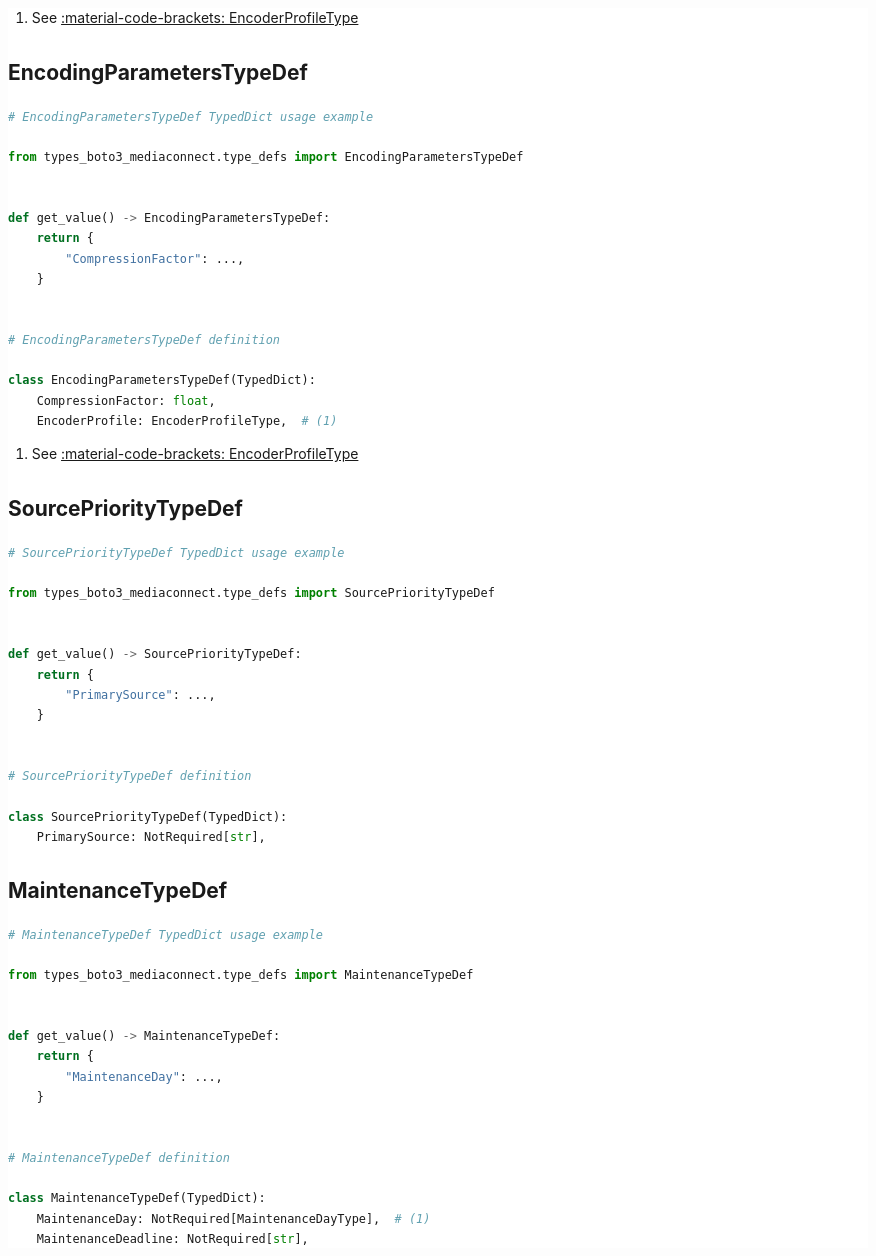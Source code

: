 1. See [:material-code-brackets: EncoderProfileType](./literals.md#encoderprofiletype)

## EncodingParametersTypeDef

```python
# EncodingParametersTypeDef TypedDict usage example

from types_boto3_mediaconnect.type_defs import EncodingParametersTypeDef


def get_value() -> EncodingParametersTypeDef:
    return {
        "CompressionFactor": ...,
    }


# EncodingParametersTypeDef definition

class EncodingParametersTypeDef(TypedDict):
    CompressionFactor: float,
    EncoderProfile: EncoderProfileType,  # (1)
```

1. See [:material-code-brackets: EncoderProfileType](./literals.md#encoderprofiletype)

## SourcePriorityTypeDef

```python
# SourcePriorityTypeDef TypedDict usage example

from types_boto3_mediaconnect.type_defs import SourcePriorityTypeDef


def get_value() -> SourcePriorityTypeDef:
    return {
        "PrimarySource": ...,
    }


# SourcePriorityTypeDef definition

class SourcePriorityTypeDef(TypedDict):
    PrimarySource: NotRequired[str],
```


## MaintenanceTypeDef

```python
# MaintenanceTypeDef TypedDict usage example

from types_boto3_mediaconnect.type_defs import MaintenanceTypeDef


def get_value() -> MaintenanceTypeDef:
    return {
        "MaintenanceDay": ...,
    }


# MaintenanceTypeDef definition

class MaintenanceTypeDef(TypedDict):
    MaintenanceDay: NotRequired[MaintenanceDayType],  # (1)
    MaintenanceDeadline: NotRequired[str],
```